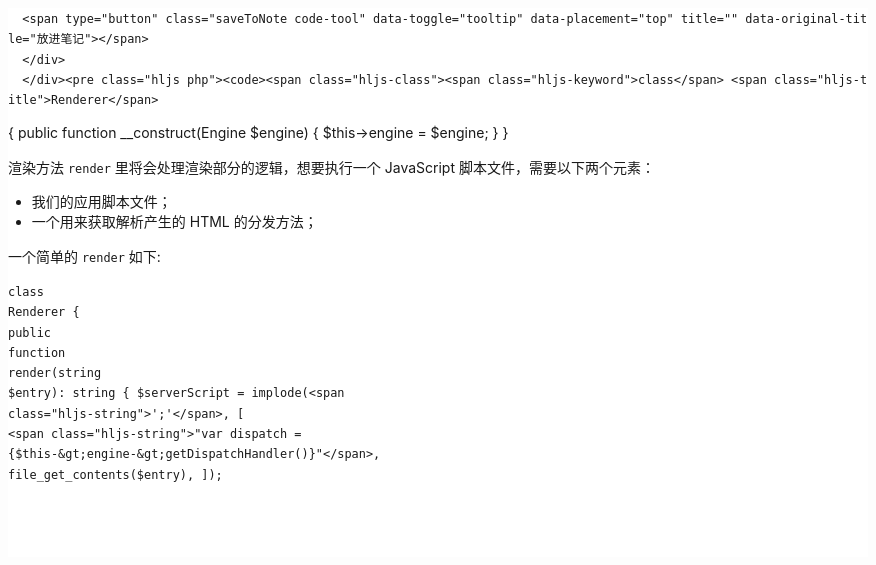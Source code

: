      <span type="button" class="saveToNote code-tool" data-toggle="tooltip" data-placement="top" title="" data-original-title="放进笔记"></span>
      </div>
      </div><pre class="hljs php"><code><span class="hljs-class"><span class="hljs-keyword">class</span> <span class="hljs-title">Renderer</span>
</span>{
    <span class="hljs-keyword">public</span> <span class="hljs-function"><span class="hljs-keyword">function</span> <span class="hljs-title">__construct</span><span class="hljs-params">(Engine $engine)</span>
    </span>{
        <span class="hljs-keyword">$this</span>-&gt;engine = $engine;
    }
}
</code></pre>
<p>渲染方法 <code>render</code> 里将会处理渲染部分的逻辑，想要执行一个 JavaScript 脚本文件，需要以下两个元素：</p>
<ul>
<li>我们的应用脚本文件；</li>
<li>一个用来获取解析产生的 HTML 的分发方法；</li>
</ul>
<p>一个简单的 <code>render</code>&nbsp;如下:</p>
<div class="widget-codetool" style="display:none;">
      <div class="widget-codetool--inner">
      <span class="selectCode code-tool" data-toggle="tooltip" data-placement="top" title="" data-original-title="全选"></span>
      <span type="button" class="copyCode code-tool" data-toggle="tooltip" data-placement="top" data-clipboard-text="class Renderer
{
    public function render(string $entry): string
    {
        $serverScript = implode(';', [
            &quot;var dispatch = {$this->engine->getDispatchHandler()}&quot;,
            file_get_contents($entry),
        ]);

        return $this->engine->run($serverScript);
    }
}
" title="" data-original-title="复制"></span>
      <span type="button" class="saveToNote code-tool" data-toggle="tooltip" data-placement="top" title="" data-original-title="放进笔记"></span>
      </div>
      </div><pre class="hljs php"><code><span class="hljs-class"><span class="hljs-keyword">class</span> <span class="hljs-title">Renderer</span>
</span>{
    <span class="hljs-keyword">public</span> <span class="hljs-function"><span class="hljs-keyword">function</span> <span class="hljs-title">render</span><span class="hljs-params">(string $entry)</span>: <span class="hljs-title">string</span>
    </span>{
        $serverScript = implode(<span class="hljs-string">';'</span>, [
            <span class="hljs-string">"var dispatch = {$this-&gt;engine-&gt;getDispatchHandler()}"</span>,
            file_get_contents($entry),
        ]);
